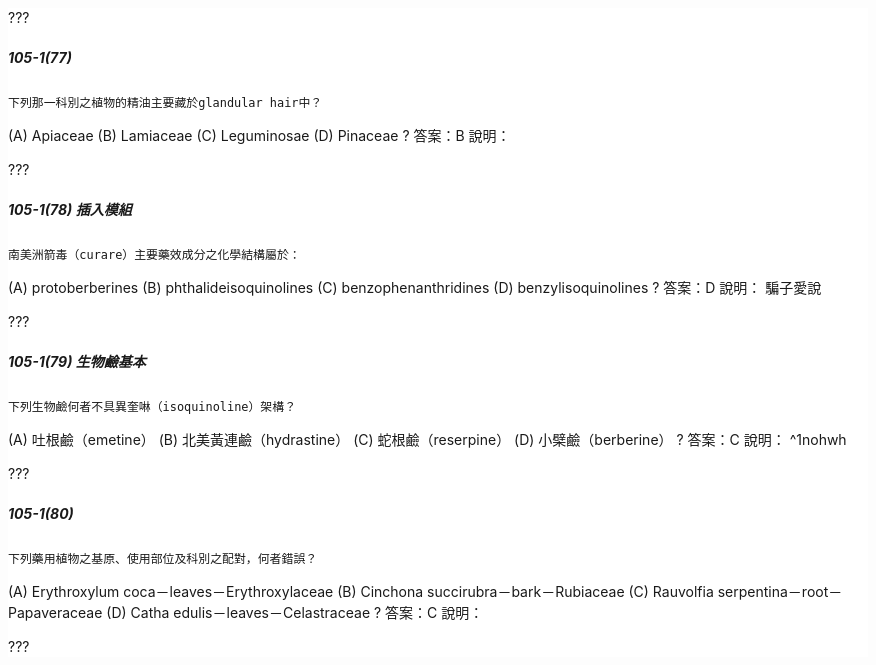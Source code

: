 ???

##### 105-1(77)
```Question
下列那一科別之植物的精油主要藏於glandular hair中？
```
(A) Apiaceae
(B) Lamiaceae
(C) Leguminosae
(D) Pinaceae
?
答案：B
說明：

???

##### 105-1(78) 插入模組
```Question
南美洲箭毒（curare）主要藥效成分之化學結構屬於：
```
(A) protoberberines
(B) phthalideisoquinolines
(C) benzophenanthridines
(D) benzylisoquinolines
?
答案：D
說明：
騙子愛說

???

##### 105-1(79) 生物鹼基本
```Question
下列生物鹼何者不具異奎啉（isoquinoline）架構？
```
(A) 吐根鹼（emetine）
(B) 北美黃連鹼（hydrastine）
(C) 蛇根鹼（reserpine）
(D) 小檗鹼（berberine）
?
答案：C
說明： ^1nohwh

???

##### 105-1(80)
```Question
下列藥用植物之基原、使用部位及科別之配對，何者錯誤？
```
(A) Erythroxylum coca－leaves－Erythroxylaceae
(B) Cinchona succirubra－bark－Rubiaceae
(C) Rauvolfia serpentina－root－Papaveraceae
(D) Catha edulis－leaves－Celastraceae
?
答案：C
說明：

???
